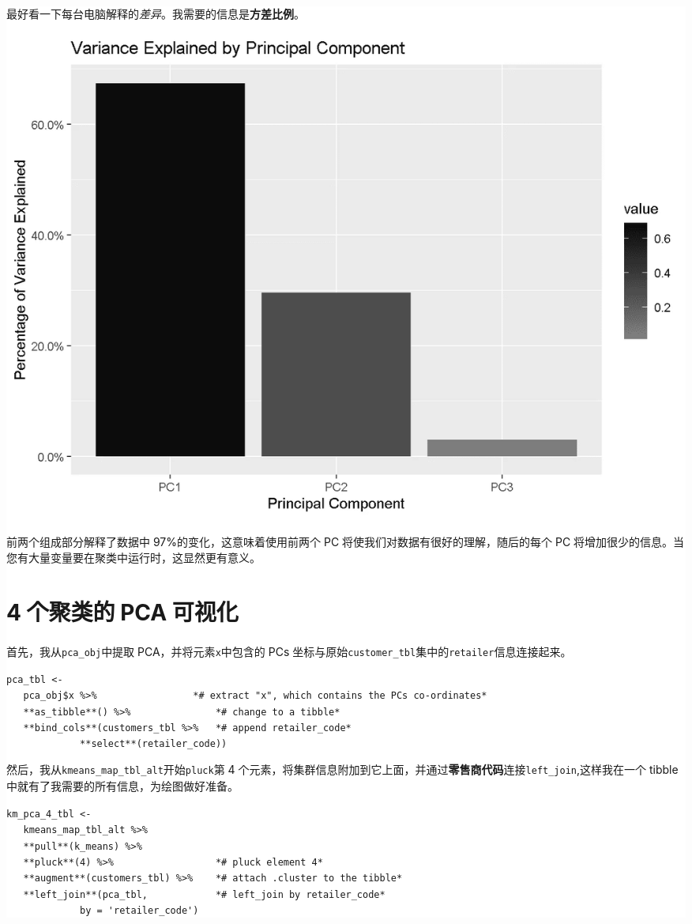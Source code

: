 最好看一下每台电脑解释的*差异*。我需要的信息是**方差比例**。

![](img/cda95fe7090e5988a10a0962e23383ab.png)

前两个组成部分解释了数据中 97%的变化，这意味着使用前两个 PC 将使我们对数据有很好的理解，随后的每个 PC 将增加很少的信息。当您有大量变量要在聚类中运行时，这显然更有意义。

# 4 个聚类的 PCA 可视化

首先，我从`pca_obj`中提取 PCA，并将元素`x`中包含的 PCs 坐标与原始`customer_tbl`集中的`retailer`信息连接起来。

```
pca_tbl <- 
   pca_obj$x %>%                 *# extract "x", which contains the PCs co-ordinates*
   **as_tibble**() %>%               *# change to a tibble*
   **bind_cols**(customers_tbl %>%   *# append retailer_code*
             **select**(retailer_code))
```

然后，我从`kmeans_map_tbl_alt`开始`pluck`第 4 个元素，将集群信息附加到它上面，并通过**零售商代码**连接`left_join`,这样我在一个 tibble 中就有了我需要的所有信息，为绘图做好准备。

```
km_pca_4_tbl <- 
   kmeans_map_tbl_alt %>% 
   **pull**(k_means) %>%
   **pluck**(4) %>%                  *# pluck element 4* 
   **augment**(customers_tbl) %>%    *# attach .cluster to the tibble* 
   **left_join**(pca_tbl,            *# left_join by retailer_code* 
             by = 'retailer_code')
```
